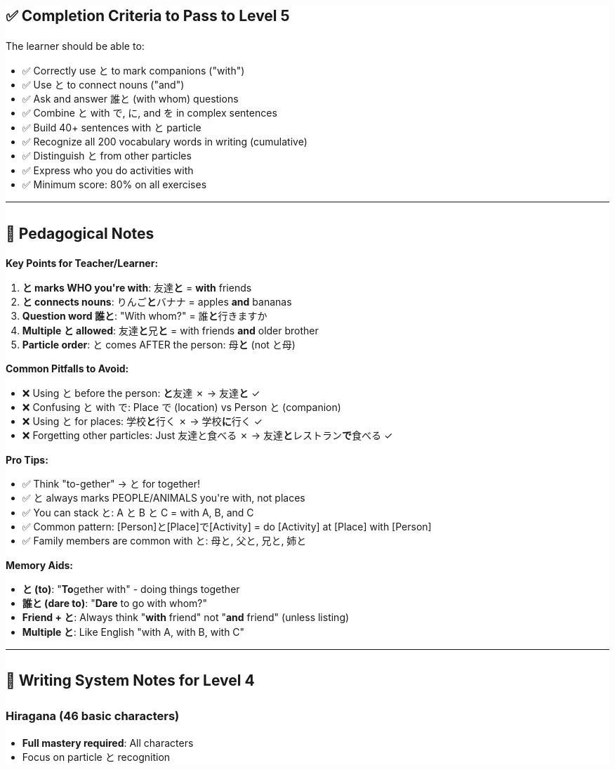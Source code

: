 
## ✅ Completion Criteria to Pass to Level 5

The learner should be able to:
- ✅ Correctly use と to mark companions ("with")
- ✅ Use と to connect nouns ("and")
- ✅ Ask and answer 誰と (with whom) questions
- ✅ Combine と with で, に, and を in complex sentences
- ✅ Build 40+ sentences with と particle
- ✅ Recognize all 200 vocabulary words in writing (cumulative)
- ✅ Distinguish と from other particles
- ✅ Express who you do activities with
- ✅ Minimum score: 80% on all exercises

---

## 🎯 Pedagogical Notes

**Key Points for Teacher/Learner:**

1. **と marks WHO you're with**: 友達**と** = **with** friends
2. **と connects nouns**: りんご**と**バナナ = apples **and** bananas  
3. **Question word 誰と**: "With whom?" = 誰**と**行きますか
4. **Multiple と allowed**: 友達**と**兄**と** = with friends **and** older brother
5. **Particle order**: と comes AFTER the person: 母**と** (not と母)

**Common Pitfalls to Avoid:**
- ❌ Using と before the person: **と**友達 ✗ → 友達**と** ✓
- ❌ Confusing と with で: Place で (location) vs Person と (companion)
- ❌ Using と for places: 学校**と**行く ✗ → 学校**に**行く ✓
- ❌ Forgetting other particles: Just 友達と食べる ✗ → 友達**と**レストラン**で**食べる ✓

**Pro Tips:**
- ✅ Think "to-gether" → と for together!
- ✅ と always marks PEOPLE/ANIMALS you're with, not places
- ✅ You can stack と: A と B と C = with A, B, and C
- ✅ Common pattern: [Person]と[Place]で[Activity] = do [Activity] at [Place] with [Person]
- ✅ Family members are common with と: 母と, 父と, 兄と, 姉と

**Memory Aids:**
- **と (to)**: "**To**gether with" - doing things together
- **誰と (dare to)**: "**Dare** to go with whom?" 
- **Friend + と**: Always think "**with** friend" not "**and** friend" (unless listing)
- **Multiple と**: Like English "with A, with B, with C"

---

## 📝 Writing System Notes for Level 4

### Hiragana (46 basic characters)
- **Full mastery required**: All characters
- Focus on particle と recognition
